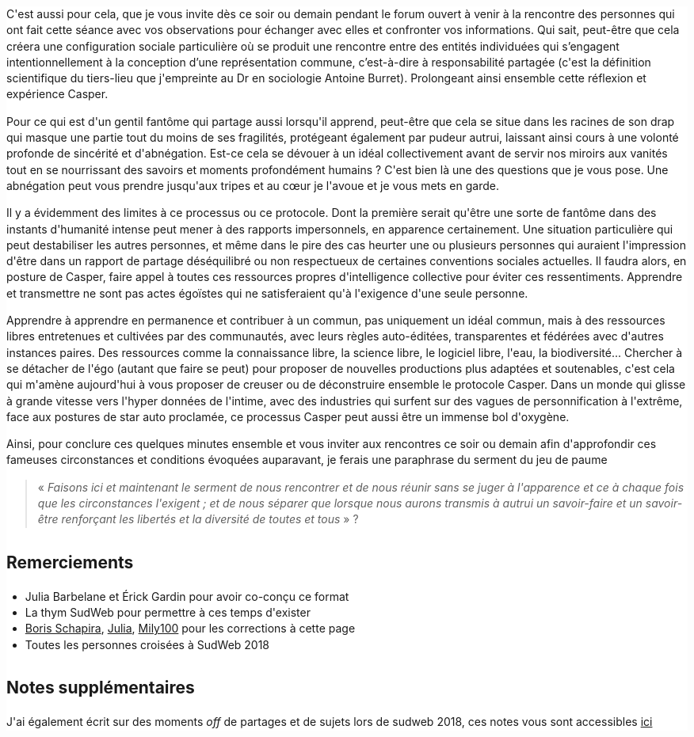 C'est aussi pour cela, que je vous invite dès ce soir ou demain pendant le forum ouvert à venir à la rencontre des personnes qui ont fait cette séance avec vos observations pour échanger avec elles et confronter vos informations. Qui sait, peut-être que cela créera une configuration sociale particulière où se produit une rencontre entre des entités individuées qui s’engagent intentionnellement à la conception d’une représentation commune, c’est-à-dire à responsabilité partagée (c'est la définition scientifique du tiers-lieu que j'empreinte au Dr en sociologie Antoine Burret). Prolongeant ainsi ensemble cette réflexion et expérience Casper. 

Pour ce qui est d'un gentil fantôme qui partage aussi lorsqu'il apprend, peut-être que cela se situe dans les racines de son drap qui masque une partie tout du moins de ses fragilités, protégeant également par pudeur autrui, laissant ainsi cours à une volonté profonde de sincérité et d'abnégation. Est-ce cela se dévouer à un idéal collectivement avant de servir nos miroirs aux vanités tout en se nourrissant des savoirs et moments profondément humains ? C'est bien là une des questions que je vous pose. Une abnégation peut vous prendre jusqu'aux tripes et au cœur je l'avoue et je vous mets en garde.

Il y a évidemment des limites à ce processus ou ce protocole. Dont la première serait qu'être une sorte de fantôme dans des instants d'humanité intense peut mener à des rapports impersonnels, en apparence certainement. Une situation particulière qui peut destabiliser les autres personnes, et même dans le pire des cas heurter une ou plusieurs personnes qui auraient l'impression d'être dans un rapport de partage déséquilibré ou non respectueux de certaines conventions sociales actuelles. Il faudra alors, en posture de Casper, faire appel à toutes ces ressources propres d'intelligence collective pour éviter ces ressentiments. Apprendre et transmettre ne sont pas actes égoïstes qui ne satisferaient qu'à l'exigence d'une seule personne. 

Apprendre à apprendre en permanence et contribuer à un commun, pas uniquement un idéal commun, mais à des ressources libres entretenues et cultivées par des communautés, avec leurs règles auto-éditées, transparentes et fédérées avec d'autres instances paires. Des ressources comme la connaissance libre, la science libre, le logiciel libre, l'eau, la biodiversité...
Chercher à se détacher de l'égo (autant que faire se peut) pour proposer de nouvelles productions plus adaptées et soutenables, c'est cela qui m'amène aujourd'hui à vous proposer de creuser ou de déconstruire ensemble le protocole Casper. Dans un monde qui glisse à grande vitesse vers l'hyper données de l'intime, avec des industries qui surfent sur des vagues de personnification à l'extrême, face aux postures de star auto proclamée, ce processus Casper peut aussi être un immense bol d'oxygène. 

Ainsi, pour conclure ces quelques minutes ensemble et vous inviter aux rencontres ce soir ou demain afin d'approfondir ces fameuses circonstances et conditions évoquées auparavant, je ferais une paraphrase du serment du jeu de paume 

> « _Faisons ici et maintenant le serment de nous rencontrer et de nous réunir sans se juger à l'apparence et ce à chaque fois que les circonstances l'exigent ; et de nous séparer que lorsque nous aurons transmis à autrui un savoir-faire et un savoir-être renforçant les libertés et la diversité de toutes et tous_ » ?

## Remerciements
+ Julia Barbelane et Érick Gardin pour avoir co-conçu ce format
+ La thym SudWeb pour permettre à ces temps d'exister
+ [Boris Schapira](https://github.com/borisschapira), [Julia](https://github.com/Julia-barbelane), [Mily100](https://github.com/Mily1000V) pour les corrections à cette page
+ Toutes les personnes croisées à SudWeb 2018 

## Notes supplémentaires
J'ai également écrit sur des moments _off_ de partages et de sujets lors de sudweb 2018, ces notes vous sont accessibles [ici](https://xavcc.github.io/tissage-sudweb)

